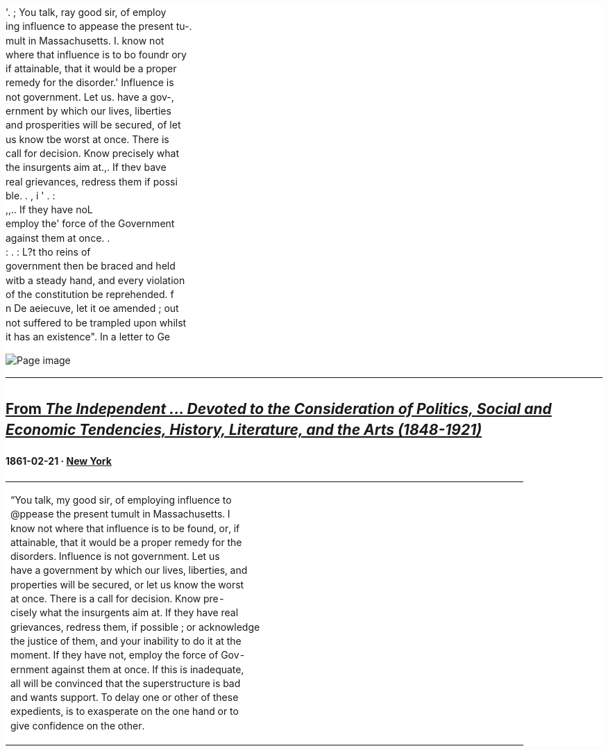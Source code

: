 &#x27;. ; You talk, ray good sir, of employ­  
ing influence to appease the present tu-.  
mult in Massachusetts. I. know not  
where that influence is to bo foundr ory  
if attainable, that it would be a proper  
remedy for the disorder.&#x27; Influence is  
not government. Let us. have a gov-,  
ernment by which our lives, liberties­  
and prosperities will be secured, of let  
us know tbe worst at once. There is  
call for decision. Know precisely what  
the insurgents aim at.,. If thev bave  
real grievances, redress them if possi  
ble. . , i &#x27; . :  
,,.. If they have noL  
employ the&#x27; force of the Government  
against them at once. .  
: . : L?t tho reins of  
government then be braced and held  
witb a steady hand, and every violation  
of the constitution be reprehended. f  
n De aeiecuve, let it oe amended ; out  
not suffered to be trampled upon whilst  
it has an existence&quot;. In a letter to Ge
</td><td style="width: 50%; max-height: 75%; margin: auto; display: block;">
<img alt="Page image" src="https://tile.loc.gov/image-services/iiif/service:ndnp:mimtptc:batch_mimtptc_alpena_ver01:data:sn85033611:00202198004:1861022101:0603/pct:80.6036217303823,49.576138147566716,12.515090543259557,13.15541601255887/!600,600/0/default.jpg"/>
</td>
</tr></table>

---

## [From _The Independent ... Devoted to the Consideration of Politics, Social and Economic Tendencies, History, Literature, and the Arts (1848-1921)_](https://archive.org/details/sim_independent_1861-02-21_13_638/page/n3/mode/1up?view=theater)

#### 1861-02-21 &middot; [New York](http://dbpedia.org/resource/New_York_City)

<table style="width: 100%;"><tr><td style="width: 50%">

  
  
“You talk, my good sir, of employing influence to  
@ppease the present tumult in Massachusetts. I  
know not where that influence is to be found, or, if  
attainable, that it would be a proper remedy for the  
disorders. Influence is not government. Let us  
have a government by which our lives, liberties, and  
properties will be secured, or let us know the worst  
at once. There is a call for decision. Know pre-  
cisely what the insurgents aim at. If they have real  
grievances, redress them, if possible ; or acknowledge  
the justice of them, and your inability to do it at the  
moment. If they have not, employ the force of Gov-  
ernment against them at once. If this is inadequate,  
all will be convinced that the superstructure is bad  
and wants support. To delay one or other of these  
expedients, is to exasperate on the one hand or to  
give confidence on the other.  
  